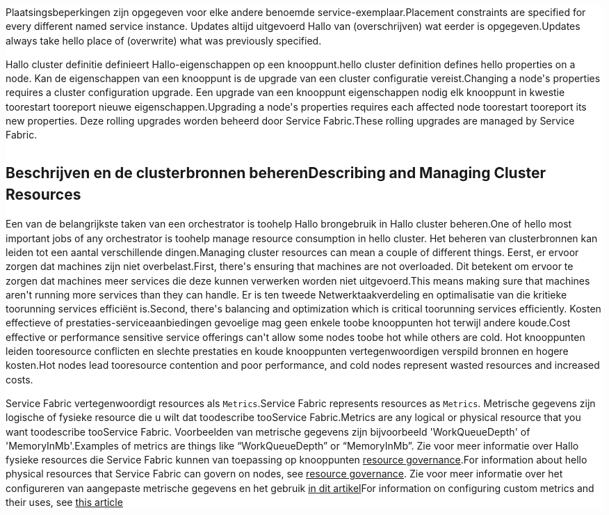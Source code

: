 <span data-ttu-id="a31a9-416">Plaatsingsbeperkingen zijn opgegeven voor elke andere benoemde service-exemplaar.</span><span class="sxs-lookup"><span data-stu-id="a31a9-416">Placement constraints are specified for every different named service instance.</span></span> <span data-ttu-id="a31a9-417">Updates altijd uitgevoerd Hallo van (overschrijven) wat eerder is opgegeven.</span><span class="sxs-lookup"><span data-stu-id="a31a9-417">Updates always take hello place of (overwrite) what was previously specified.</span></span>

<span data-ttu-id="a31a9-418">Hallo cluster definitie definieert Hallo-eigenschappen op een knooppunt.</span><span class="sxs-lookup"><span data-stu-id="a31a9-418">hello cluster definition defines hello properties on a node.</span></span> <span data-ttu-id="a31a9-419">Kan de eigenschappen van een knooppunt is de upgrade van een cluster configuratie vereist.</span><span class="sxs-lookup"><span data-stu-id="a31a9-419">Changing a node's properties requires a cluster configuration upgrade.</span></span> <span data-ttu-id="a31a9-420">Een upgrade van een knooppunt eigenschappen nodig elk knooppunt in kwestie toorestart tooreport nieuwe eigenschappen.</span><span class="sxs-lookup"><span data-stu-id="a31a9-420">Upgrading a node's properties requires each affected node toorestart tooreport its new properties.</span></span> <span data-ttu-id="a31a9-421">Deze rolling upgrades worden beheerd door Service Fabric.</span><span class="sxs-lookup"><span data-stu-id="a31a9-421">These rolling upgrades are managed by Service Fabric.</span></span>

## <a name="describing-and-managing-cluster-resources"></a><span data-ttu-id="a31a9-422">Beschrijven en de clusterbronnen beheren</span><span class="sxs-lookup"><span data-stu-id="a31a9-422">Describing and Managing Cluster Resources</span></span>
<span data-ttu-id="a31a9-423">Een van de belangrijkste taken van een orchestrator is toohelp Hallo brongebruik in Hallo cluster beheren.</span><span class="sxs-lookup"><span data-stu-id="a31a9-423">One of hello most important jobs of any orchestrator is toohelp manage resource consumption in hello cluster.</span></span> <span data-ttu-id="a31a9-424">Het beheren van clusterbronnen kan leiden tot een aantal verschillende dingen.</span><span class="sxs-lookup"><span data-stu-id="a31a9-424">Managing cluster resources can mean a couple of different things.</span></span> <span data-ttu-id="a31a9-425">Eerst, er ervoor zorgen dat machines zijn niet overbelast.</span><span class="sxs-lookup"><span data-stu-id="a31a9-425">First, there's ensuring that machines are not overloaded.</span></span> <span data-ttu-id="a31a9-426">Dit betekent om ervoor te zorgen dat machines meer services die deze kunnen verwerken worden niet uitgevoerd.</span><span class="sxs-lookup"><span data-stu-id="a31a9-426">This means making sure that machines aren't running more services than they can handle.</span></span> <span data-ttu-id="a31a9-427">Er is ten tweede Netwerktaakverdeling en optimalisatie van die kritieke toorunning services efficiënt is.</span><span class="sxs-lookup"><span data-stu-id="a31a9-427">Second, there's balancing and optimization which is critical toorunning services efficiently.</span></span> <span data-ttu-id="a31a9-428">Kosten effectieve of prestaties-serviceaanbiedingen gevoelige mag geen enkele toobe knooppunten hot terwijl andere koude.</span><span class="sxs-lookup"><span data-stu-id="a31a9-428">Cost effective or performance sensitive service offerings can't allow some nodes toobe hot while others are cold.</span></span> <span data-ttu-id="a31a9-429">Hot knooppunten leiden tooresource conflicten en slechte prestaties en koude knooppunten vertegenwoordigen verspild bronnen en hogere kosten.</span><span class="sxs-lookup"><span data-stu-id="a31a9-429">Hot nodes lead tooresource contention and poor performance, and cold nodes represent wasted resources and increased costs.</span></span> 

<span data-ttu-id="a31a9-430">Service Fabric vertegenwoordigt resources als `Metrics`.</span><span class="sxs-lookup"><span data-stu-id="a31a9-430">Service Fabric represents resources as `Metrics`.</span></span> <span data-ttu-id="a31a9-431">Metrische gegevens zijn logische of fysieke resource die u wilt dat toodescribe tooService Fabric.</span><span class="sxs-lookup"><span data-stu-id="a31a9-431">Metrics are any logical or physical resource that you want toodescribe tooService Fabric.</span></span> <span data-ttu-id="a31a9-432">Voorbeelden van metrische gegevens zijn bijvoorbeeld 'WorkQueueDepth' of 'MemoryInMb'.</span><span class="sxs-lookup"><span data-stu-id="a31a9-432">Examples of metrics are things like “WorkQueueDepth” or “MemoryInMb”.</span></span> <span data-ttu-id="a31a9-433">Zie voor meer informatie over Hallo fysieke resources die Service Fabric kunnen van toepassing op knooppunten [resource governance](service-fabric-resource-governance.md).</span><span class="sxs-lookup"><span data-stu-id="a31a9-433">For information about hello physical resources that Service Fabric can govern on nodes, see [resource governance](service-fabric-resource-governance.md).</span></span> <span data-ttu-id="a31a9-434">Zie voor meer informatie over het configureren van aangepaste metrische gegevens en het gebruik [in dit artikel](service-fabric-cluster-resource-manager-metrics.md)</span><span class="sxs-lookup"><span data-stu-id="a31a9-434">For information on configuring custom metrics and their uses, see [this article](service-fabric-cluster-resource-manager-metrics.md)</span></span>